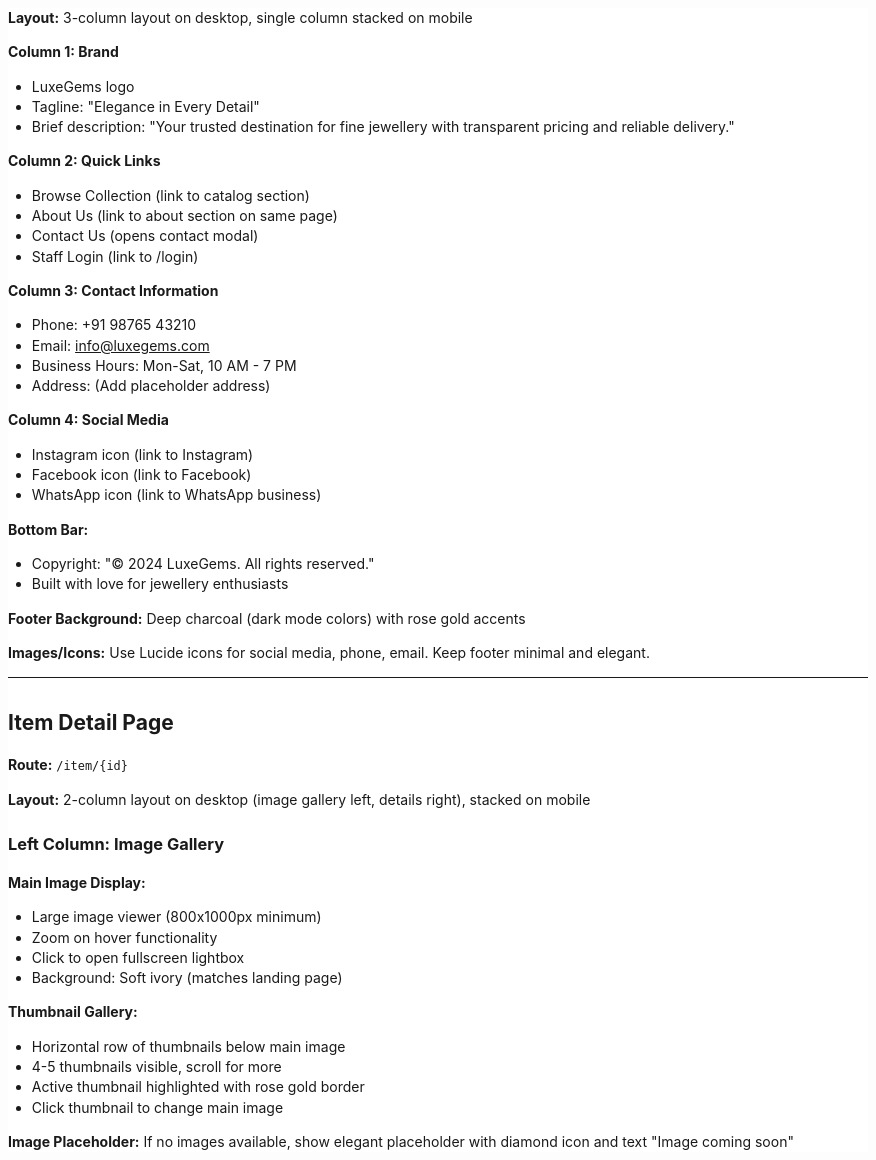 **Layout:** 3-column layout on desktop, single column stacked on mobile

**Column 1: Brand**
- LuxeGems logo
- Tagline: "Elegance in Every Detail"
- Brief description: "Your trusted destination for fine jewellery with transparent pricing and reliable delivery."

**Column 2: Quick Links**
- Browse Collection (link to catalog section)
- About Us (link to about section on same page)
- Contact Us (opens contact modal)
- Staff Login (link to /login)

**Column 3: Contact Information**
- Phone: +91 98765 43210
- Email: info@luxegems.com
- Business Hours: Mon-Sat, 10 AM - 7 PM
- Address: (Add placeholder address)

**Column 4: Social Media**
- Instagram icon (link to Instagram)
- Facebook icon (link to Facebook)
- WhatsApp icon (link to WhatsApp business)

**Bottom Bar:**
- Copyright: "© 2024 LuxeGems. All rights reserved."
- Built with love for jewellery enthusiasts

**Footer Background:** Deep charcoal (dark mode colors) with rose gold accents

**Images/Icons:** Use Lucide icons for social media, phone, email. Keep footer minimal and elegant.

---

## Item Detail Page

**Route:** `/item/{id}`

**Layout:** 2-column layout on desktop (image gallery left, details right), stacked on mobile

### Left Column: Image Gallery

**Main Image Display:**
- Large image viewer (800x1000px minimum)
- Zoom on hover functionality
- Click to open fullscreen lightbox
- Background: Soft ivory (matches landing page)

**Thumbnail Gallery:**
- Horizontal row of thumbnails below main image
- 4-5 thumbnails visible, scroll for more
- Active thumbnail highlighted with rose gold border
- Click thumbnail to change main image

**Image Placeholder:**
If no images available, show elegant placeholder with diamond icon and text "Image coming soon"
